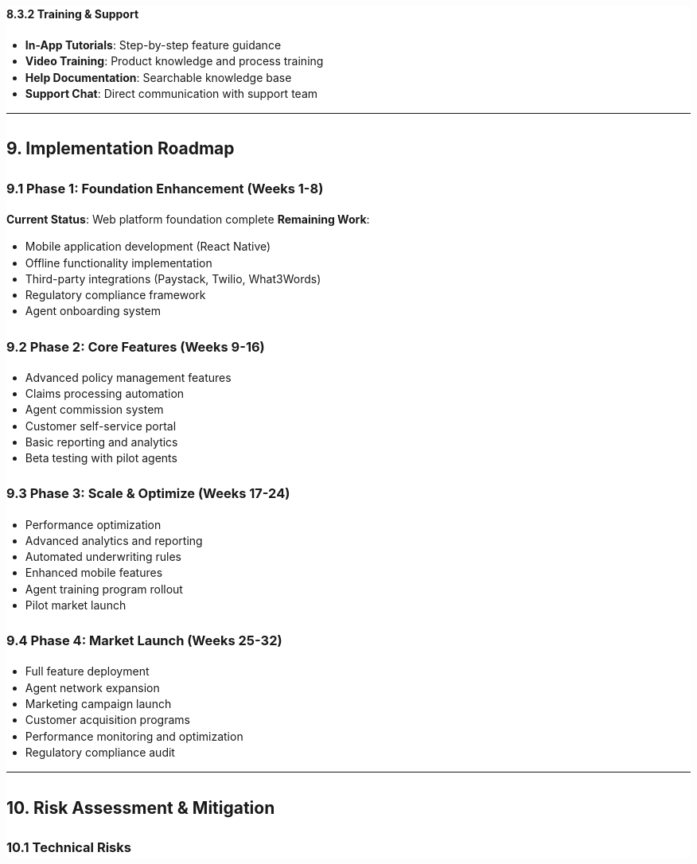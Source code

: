 #### 8.3.2 Training & Support
- **In-App Tutorials**: Step-by-step feature guidance
- **Video Training**: Product knowledge and process training
- **Help Documentation**: Searchable knowledge base
- **Support Chat**: Direct communication with support team

---

## 9. Implementation Roadmap

### 9.1 Phase 1: Foundation Enhancement (Weeks 1-8)
**Current Status**: Web platform foundation complete
**Remaining Work**:
- Mobile application development (React Native)
- Offline functionality implementation
- Third-party integrations (Paystack, Twilio, What3Words)
- Regulatory compliance framework
- Agent onboarding system

### 9.2 Phase 2: Core Features (Weeks 9-16)
- Advanced policy management features
- Claims processing automation
- Agent commission system
- Customer self-service portal
- Basic reporting and analytics
- Beta testing with pilot agents

### 9.3 Phase 3: Scale & Optimize (Weeks 17-24)
- Performance optimization
- Advanced analytics and reporting
- Automated underwriting rules
- Enhanced mobile features
- Agent training program rollout
- Pilot market launch

### 9.4 Phase 4: Market Launch (Weeks 25-32)
- Full feature deployment
- Agent network expansion
- Marketing campaign launch
- Customer acquisition programs
- Performance monitoring and optimization
- Regulatory compliance audit

---

## 10. Risk Assessment & Mitigation

### 10.1 Technical Risks

